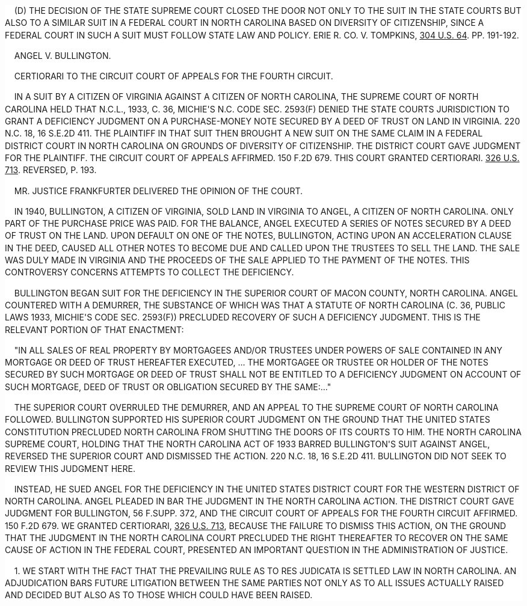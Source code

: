     (D)  THE DECISION OF THE STATE SUPREME COURT CLOSED THE DOOR NOT ONLY TO THE SUIT IN THE STATE COURTS BUT ALSO TO A SIMILAR SUIT IN A FEDERAL COURT IN NORTH CAROLINA BASED ON DIVERSITY OF CITIZENSHIP, SINCE A FEDERAL COURT IN SUCH A SUIT MUST FOLLOW STATE LAW AND POLICY.  ERIE R. CO. V. TOMPKINS, [304 U.S. 64][/us/courts/scotus/usReporter/304/64].  PP. 191-192.

    ANGEL V. BULLINGTON.

    CERTIORARI TO THE CIRCUIT COURT OF APPEALS FOR THE FOURTH CIRCUIT.

    IN A SUIT BY A CITIZEN OF VIRGINIA AGAINST A CITIZEN OF NORTH CAROLINA, THE SUPREME COURT OF NORTH CAROLINA HELD THAT N.C.L., 1933, C. 36, MICHIE'S N.C. CODE SEC. 2593(F) DENIED THE STATE COURTS JURISDICTION TO GRANT A DEFICIENCY JUDGMENT ON A PURCHASE-MONEY NOTE SECURED BY A DEED OF TRUST ON LAND IN VIRGINIA.  220 N.C. 18, 16 S.E.2D 411.  THE PLAINTIFF IN THAT SUIT THEN BROUGHT A NEW SUIT ON THE SAME CLAIM IN A FEDERAL DISTRICT COURT IN NORTH CAROLINA ON GROUNDS OF DIVERSITY OF CITIZENSHIP.  THE DISTRICT COURT GAVE JUDGMENT FOR THE PLAINTIFF.  THE CIRCUIT COURT OF APPEALS AFFIRMED.  150 F.2D 679.  THIS COURT GRANTED CERTIORARI.  [326 U.S. 713][/us/courts/scotus/usReporter/326/713].  REVERSED, P. 193.

    MR. JUSTICE FRANKFURTER DELIVERED THE OPINION OF THE COURT.

    IN 1940, BULLINGTON, A CITIZEN OF VIRGINIA, SOLD LAND IN VIRGINIA TO ANGEL, A CITIZEN OF NORTH CAROLINA.  ONLY PART OF THE PURCHASE PRICE WAS PAID.  FOR THE BALANCE, ANGEL EXECUTED A SERIES OF NOTES SECURED BY A DEED OF TRUST ON THE LAND.  UPON DEFAULT ON ONE OF THE NOTES, BULLINGTON, ACTING UPON AN ACCELERATION CLAUSE IN THE DEED, CAUSED ALL OTHER NOTES TO BECOME DUE AND CALLED UPON THE TRUSTEES TO SELL THE LAND.  THE SALE WAS DULY MADE IN VIRGINIA AND THE PROCEEDS OF THE SALE APPLIED TO THE PAYMENT OF THE NOTES.  THIS CONTROVERSY CONCERNS ATTEMPTS TO COLLECT THE DEFICIENCY.

    BULLINGTON BEGAN SUIT FOR THE DEFICIENCY IN THE SUPERIOR COURT OF MACON COUNTY, NORTH CAROLINA.  ANGEL COUNTERED WITH A DEMURRER, THE SUBSTANCE OF WHICH WAS THAT A STATUTE OF NORTH CAROLINA (C. 36, PUBLIC LAWS 1933, MICHIE'S CODE SEC. 2593(F)) PRECLUDED RECOVERY OF SUCH A DEFICIENCY JUDGMENT.  THIS IS THE RELEVANT PORTION OF THAT ENACTMENT:

    "IN ALL SALES OF REAL PROPERTY BY MORTGAGEES AND/OR TRUSTEES UNDER POWERS OF SALE CONTAINED IN ANY MORTGAGE OR DEED OF TRUST HEREAFTER EXECUTED,  ...  THE MORTGAGEE OR TRUSTEE OR HOLDER OF THE NOTES SECURED BY SUCH MORTGAGE OR DEED OF TRUST SHALL NOT BE ENTITLED TO A DEFICIENCY JUDGMENT ON ACCOUNT OF SUCH MORTGAGE, DEED OF TRUST OR OBLIGATION SECURED BY THE SAME:..."

    THE SUPERIOR COURT OVERRULED THE DEMURRER, AND AN APPEAL TO THE SUPREME COURT OF NORTH CAROLINA FOLLOWED.  BULLINGTON SUPPORTED HIS SUPERIOR COURT JUDGMENT ON THE GROUND THAT THE UNITED STATES CONSTITUTION PRECLUDED NORTH CAROLINA FROM SHUTTING THE DOORS OF ITS COURTS TO HIM.  THE NORTH CAROLINA SUPREME COURT, HOLDING THAT THE NORTH CAROLINA ACT OF 1933 BARRED BULLINGTON'S SUIT AGAINST ANGEL, REVERSED THE SUPERIOR COURT AND DISMISSED THE ACTION.  220 N.C. 18, 16 S.E.2D 411.  BULLINGTON DID NOT SEEK TO REVIEW THIS JUDGMENT HERE.

    INSTEAD, HE SUED ANGEL FOR THE DEFICIENCY IN THE UNITED STATES DISTRICT COURT FOR THE WESTERN DISTRICT OF NORTH CAROLINA.  ANGEL PLEADED IN BAR THE JUDGMENT IN THE NORTH CAROLINA ACTION.  THE DISTRICT COURT GAVE JUDGMENT FOR BULLINGTON, 56 F.SUPP.  372, AND THE CIRCUIT COURT OF APPEALS FOR THE FOURTH CIRCUIT AFFIRMED.  150 F.2D 679.  WE GRANTED CERTIORARI, [326 U.S. 713][/us/courts/scotus/usReporter/326/713], BECAUSE THE FAILURE TO DISMISS THIS ACTION, ON THE GROUND THAT THE JUDGMENT IN THE NORTH CAROLINA COURT PRECLUDED THE RIGHT THEREAFTER TO RECOVER ON THE SAME CAUSE OF ACTION IN THE FEDERAL COURT, PRESENTED AN IMPORTANT QUESTION IN THE ADMINISTRATION OF JUSTICE.

    1.  WE START WITH THE FACT THAT THE PREVAILING RULE AS TO RES JUDICATA IS SETTLED LAW IN NORTH CAROLINA.  AN ADJUDICATION BARS FUTURE LITIGATION BETWEEN THE SAME PARTIES NOT ONLY AS TO ALL ISSUES ACTUALLY RAISED AND DECIDED BUT ALSO AS TO THOSE WHICH COULD HAVE BEEN RAISED.


[/us/courts/scotus/usReporter/330/183]: https://publicdocs.github.io/go/links?ns=uslm-x&ref=%2Fus%2Fcourts%2Fscotus%2FusReporter%2F330%2F183
[/us/courts/scotus/usReporter/304/64]: https://publicdocs.github.io/go/links?ns=uslm-x&ref=%2Fus%2Fcourts%2Fscotus%2FusReporter%2F304%2F64
[/us/courts/scotus/usReporter/326/713]: https://publicdocs.github.io/go/links?ns=uslm-x&ref=%2Fus%2Fcourts%2Fscotus%2FusReporter%2F326%2F713
[/us/courts/scotus/usReporter/326/713]: https://publicdocs.github.io/go/links?ns=uslm-x&ref=%2Fus%2Fcourts%2Fscotus%2FusReporter%2F326%2F713
[/us/courts/scotus/usReporter/328/211]: https://publicdocs.github.io/go/links?ns=uslm-x&ref=%2Fus%2Fcourts%2Fscotus%2FusReporter%2F328%2F211
[/us/courts/scotus/usReporter/326/99]: https://publicdocs.github.io/go/links?ns=uslm-x&ref=%2Fus%2Fcourts%2Fscotus%2FusReporter%2F326%2F99
[/us/courts/scotus/usReporter/196/239]: https://publicdocs.github.io/go/links?ns=uslm-x&ref=%2Fus%2Fcourts%2Fscotus%2FusReporter%2F196%2F239
[/us/courts/scotus/usReporter/96/369]: https://publicdocs.github.io/go/links?ns=uslm-x&ref=%2Fus%2Fcourts%2Fscotus%2FusReporter%2F96%2F369
[/us/courts/scotus/usReporter/274/316]: https://publicdocs.github.io/go/links?ns=uslm-x&ref=%2Fus%2Fcourts%2Fscotus%2FusReporter%2F274%2F316
[/us/courts/scotus/usReporter/292/230]: https://publicdocs.github.io/go/links?ns=uslm-x&ref=%2Fus%2Fcourts%2Fscotus%2FusReporter%2F292%2F230
[/us/courts/scotus/usReporter/294/629]: https://publicdocs.github.io/go/links?ns=uslm-x&ref=%2Fus%2Fcourts%2Fscotus%2FusReporter%2F294%2F629
[/us/courts/scotus/usReporter/252/411]: https://publicdocs.github.io/go/links?ns=uslm-x&ref=%2Fus%2Fcourts%2Fscotus%2FusReporter%2F252%2F411
[/us/courts/scotus/usReporter/263/22]: https://publicdocs.github.io/go/links?ns=uslm-x&ref=%2Fus%2Fcourts%2Fscotus%2FusReporter%2F263%2F22
[/us/courts/scotus/usReporter/306/282]: https://publicdocs.github.io/go/links?ns=uslm-x&ref=%2Fus%2Fcourts%2Fscotus%2FusReporter%2F306%2F282
[/us/courts/scotus/usReporter/326/230]: https://publicdocs.github.io/go/links?ns=uslm-x&ref=%2Fus%2Fcourts%2Fscotus%2FusReporter%2F326%2F230
[/us/courts/scotus/usReporter/252/411]: https://publicdocs.github.io/go/links?ns=uslm-x&ref=%2Fus%2Fcourts%2Fscotus%2FusReporter%2F252%2F411
[/us/courts/scotus/usReporter/225/489]: https://publicdocs.github.io/go/links?ns=uslm-x&ref=%2Fus%2Fcourts%2Fscotus%2FusReporter%2F225%2F489
[/us/courts/scotus/usReporter/304/64]: https://publicdocs.github.io/go/links?ns=uslm-x&ref=%2Fus%2Fcourts%2Fscotus%2FusReporter%2F304%2F64
[/us/courts/scotus/usReporter/327/392]: https://publicdocs.github.io/go/links?ns=uslm-x&ref=%2Fus%2Fcourts%2Fscotus%2FusReporter%2F327%2F392
[/us/courts/scotus/usReporter/322/238]: https://publicdocs.github.io/go/links?ns=uslm-x&ref=%2Fus%2Fcourts%2Fscotus%2FusReporter%2F322%2F238
[/us/courts/scotus/usReporter/308/371]: https://publicdocs.github.io/go/links?ns=uslm-x&ref=%2Fus%2Fcourts%2Fscotus%2FusReporter%2F308%2F371
[/us/courts/scotus/usReporter/286/145]: https://publicdocs.github.io/go/links?ns=uslm-x&ref=%2Fus%2Fcourts%2Fscotus%2FusReporter%2F286%2F145
[/us/courts/scotus/usReporter/265/30]: https://publicdocs.github.io/go/links?ns=uslm-x&ref=%2Fus%2Fcourts%2Fscotus%2FusReporter%2F265%2F30
[/us/courts/scotus/usReporter/315/568]: https://publicdocs.github.io/go/links?ns=uslm-x&ref=%2Fus%2Fcourts%2Fscotus%2FusReporter%2F315%2F568
[/us/courts/scotus/usReporter/305/165]: https://publicdocs.github.io/go/links?ns=uslm-x&ref=%2Fus%2Fcourts%2Fscotus%2FusReporter%2F305%2F165
[/us/courts/scotus/usReporter/326/99]: https://publicdocs.github.io/go/links?ns=uslm-x&ref=%2Fus%2Fcourts%2Fscotus%2FusReporter%2F326%2F99
[/us/courts/scotus/usReporter/304/64]: https://publicdocs.github.io/go/links?ns=uslm-x&ref=%2Fus%2Fcourts%2Fscotus%2FusReporter%2F304%2F64
[/us/courts/scotus/usReporter/326/99]: https://publicdocs.github.io/go/links?ns=uslm-x&ref=%2Fus%2Fcourts%2Fscotus%2FusReporter%2F326%2F99
[/us/courts/scotus/usReporter/308/208]: https://publicdocs.github.io/go/links?ns=uslm-x&ref=%2Fus%2Fcourts%2Fscotus%2FusReporter%2F308%2F208
[/us/courts/scotus/usReporter/318/109]: https://publicdocs.github.io/go/links?ns=uslm-x&ref=%2Fus%2Fcourts%2Fscotus%2FusReporter%2F318%2F109
[/us/courts/scotus/usReporter/313/498]: https://publicdocs.github.io/go/links?ns=uslm-x&ref=%2Fus%2Fcourts%2Fscotus%2FusReporter%2F313%2F498
[/us/courts/scotus/usReporter/313/487]: https://publicdocs.github.io/go/links?ns=uslm-x&ref=%2Fus%2Fcourts%2Fscotus%2FusReporter%2F313%2F487
[/us/courts/scotus/usReporter/261/491]: https://publicdocs.github.io/go/links?ns=uslm-x&ref=%2Fus%2Fcourts%2Fscotus%2FusReporter%2F261%2F491
[/us/courts/scotus/usReporter/140/106]: https://publicdocs.github.io/go/links?ns=uslm-x&ref=%2Fus%2Fcourts%2Fscotus%2FusReporter%2F140%2F106
[/us/courts/scotus/usReporter/149/451]: https://publicdocs.github.io/go/links?ns=uslm-x&ref=%2Fus%2Fcourts%2Fscotus%2FusReporter%2F149%2F451
[/us/courts/scotus/usReporter/150/202]: https://publicdocs.github.io/go/links?ns=uslm-x&ref=%2Fus%2Fcourts%2Fscotus%2FusReporter%2F150%2F202
[/us/courts/scotus/usReporter/237/101]: https://publicdocs.github.io/go/links?ns=uslm-x&ref=%2Fus%2Fcourts%2Fscotus%2FusReporter%2F237%2F101
[/us/courts/scotus/usReporter/140/106]: https://publicdocs.github.io/go/links?ns=uslm-x&ref=%2Fus%2Fcourts%2Fscotus%2FusReporter%2F140%2F106
[/us/courts/scotus/usReporter/281/121]: https://publicdocs.github.io/go/links?ns=uslm-x&ref=%2Fus%2Fcourts%2Fscotus%2FusReporter%2F281%2F121
[/us/courts/scotus/usReporter/312/377]: https://publicdocs.github.io/go/links?ns=uslm-x&ref=%2Fus%2Fcourts%2Fscotus%2FusReporter%2F312%2F377
[/us/courts/scotus/usReporter/225/489]: https://publicdocs.github.io/go/links?ns=uslm-x&ref=%2Fus%2Fcourts%2Fscotus%2FusReporter%2F225%2F489
[/us/courts/scotus/usReporter/315/343]: https://publicdocs.github.io/go/links?ns=uslm-x&ref=%2Fus%2Fcourts%2Fscotus%2FusReporter%2F315%2F343
[/us/courts/scotus/usReporter/125/555]: https://publicdocs.github.io/go/links?ns=uslm-x&ref=%2Fus%2Fcourts%2Fscotus%2FusReporter%2F125%2F555
[/us/courts/scotus/usReporter/326/99]: https://publicdocs.github.io/go/links?ns=uslm-x&ref=%2Fus%2Fcourts%2Fscotus%2FusReporter%2F326%2F99
[/us/courts/scotus/usReporter/225/489]: https://publicdocs.github.io/go/links?ns=uslm-x&ref=%2Fus%2Fcourts%2Fscotus%2FusReporter%2F225%2F489
[/us/courts/scotus/usReporter/304/64]: https://publicdocs.github.io/go/links?ns=uslm-x&ref=%2Fus%2Fcourts%2Fscotus%2FusReporter%2F304%2F64
[/us/courts/scotus/usReporter/173/555]: https://publicdocs.github.io/go/links?ns=uslm-x&ref=%2Fus%2Fcourts%2Fscotus%2FusReporter%2F173%2F555
[/us/courts/scotus/usReporter/287/156]: https://publicdocs.github.io/go/links?ns=uslm-x&ref=%2Fus%2Fcourts%2Fscotus%2FusReporter%2F287%2F156
[/us/courts/scotus/usReporter/91/584]: https://publicdocs.github.io/go/links?ns=uslm-x&ref=%2Fus%2Fcourts%2Fscotus%2FusReporter%2F91%2F584
[/us/courts/scotus/usReporter/182/583]: https://publicdocs.github.io/go/links?ns=uslm-x&ref=%2Fus%2Fcourts%2Fscotus%2FusReporter%2F182%2F583
[/us/courts/scotus/usReporter/109/121]: https://publicdocs.github.io/go/links?ns=uslm-x&ref=%2Fus%2Fcourts%2Fscotus%2FusReporter%2F109%2F121
[/us/courts/scotus/usReporter/94/351]: https://publicdocs.github.io/go/links?ns=uslm-x&ref=%2Fus%2Fcourts%2Fscotus%2FusReporter%2F94%2F351
[/us/courts/scotus/usReporter/313/487]: https://publicdocs.github.io/go/links?ns=uslm-x&ref=%2Fus%2Fcourts%2Fscotus%2FusReporter%2F313%2F487